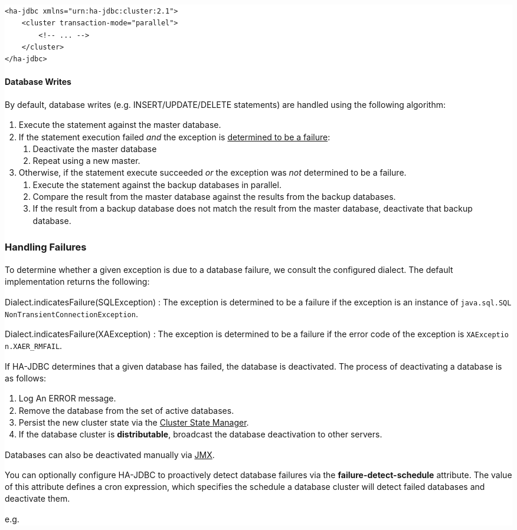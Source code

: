 	<ha-jdbc xmlns="urn:ha-jdbc:cluster:2.1">
		<cluster transaction-mode="parallel">
			<!-- ... -->
		</cluster>
	</ha-jdbc>


####	Database Writes

By default, database writes (e.g. INSERT/UPDATE/DELETE statements) are handled using the following algorithm:

1.	Execute the statement against the master database.
1.	If the statement execution failed *and* the exception is <a href="#failure">determined to be a failure</a>:
	1.	Deactivate the master database
	1.	Repeat using a new master.
1.	Otherwise, if the statement execute succeeded *or* the exception was *not* determined to be a failure.
	1.	Execute the statement against the backup databases in parallel.
	1.	Compare the result from the master database against the results from the backup databases.
	1.	If the result from a backup database does not match the result from the master database, deactivate that backup database.

###	<a name="failure"/>Handling Failures

To determine whether a given exception is due to a database failure, we consult the configured dialect.
The default implementation returns the following:

Dialect.indicatesFailure(SQLException)
:	The exception is determined to be a failure if the exception is an instance of `java.sql.SQLNonTransientConnectionException`.

Dialect.indicatesFailure(XAException)
:	The exception is determined to be a failure if the error code of the exception is `XAException.XAER_RMFAIL`.

If HA-JDBC determines that a given database has failed, the database is deactivated.
The process of deactivating a database is as follows:

1.	Log An ERROR message.
1.	Remove the database from the set of active databases.
1.	Persist the new cluster state via the <a href="state">Cluster State Manager</a>.
1.	If the database cluster is **distributable**, broadcast the database deactivation to other servers.

Databases can also be deactivated manually via <a href="#jmx">JMX</a>.

You can optionally configure HA-JDBC to proactively detect database failures via the **failure-detect-schedule** attribute.
The value of this attribute defines a cron expression, which specifies the schedule a database cluster will detect failed databases and deactivate them.

e.g.
